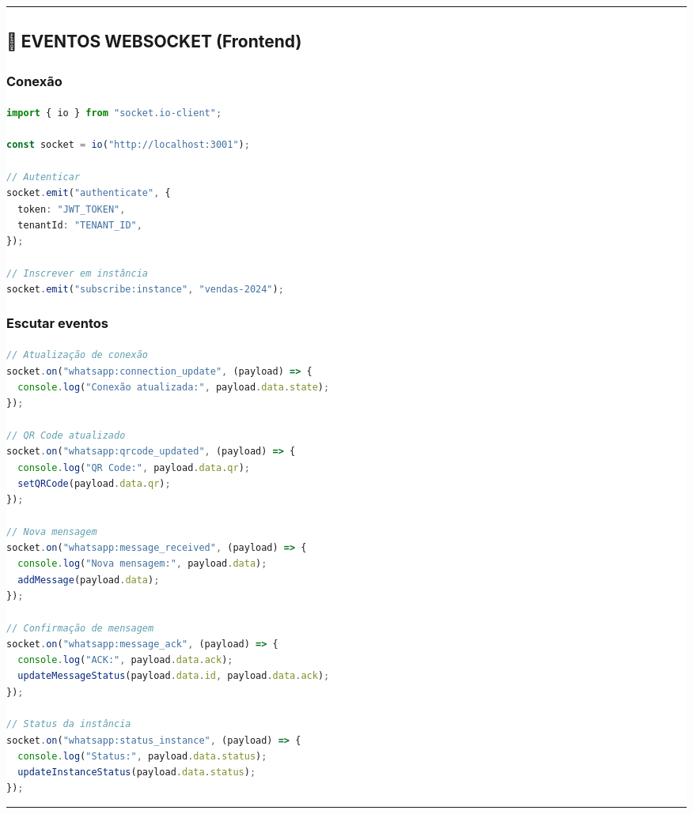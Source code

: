 ```bash
```

---

## 🔔 **EVENTOS WEBSOCKET (Frontend)**

### **Conexão**

```typescript
import { io } from "socket.io-client";

const socket = io("http://localhost:3001");

// Autenticar
socket.emit("authenticate", {
  token: "JWT_TOKEN",
  tenantId: "TENANT_ID",
});

// Inscrever em instância
socket.emit("subscribe:instance", "vendas-2024");
```

### **Escutar eventos**

```typescript
// Atualização de conexão
socket.on("whatsapp:connection_update", (payload) => {
  console.log("Conexão atualizada:", payload.data.state);
});

// QR Code atualizado
socket.on("whatsapp:qrcode_updated", (payload) => {
  console.log("QR Code:", payload.data.qr);
  setQRCode(payload.data.qr);
});

// Nova mensagem
socket.on("whatsapp:message_received", (payload) => {
  console.log("Nova mensagem:", payload.data);
  addMessage(payload.data);
});

// Confirmação de mensagem
socket.on("whatsapp:message_ack", (payload) => {
  console.log("ACK:", payload.data.ack);
  updateMessageStatus(payload.data.id, payload.data.ack);
});

// Status da instância
socket.on("whatsapp:status_instance", (payload) => {
  console.log("Status:", payload.data.status);
  updateInstanceStatus(payload.data.status);
});
```

---